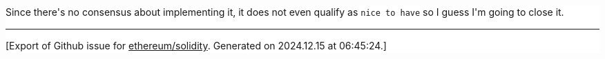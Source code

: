Since there's no consensus about implementing it, it does not even qualify as `nice to have` so I guess I'm going to close it.


-------------------------------------------------------------------------------



[Export of Github issue for [ethereum/solidity](https://github.com/ethereum/solidity). Generated on 2024.12.15 at 06:45:24.]
